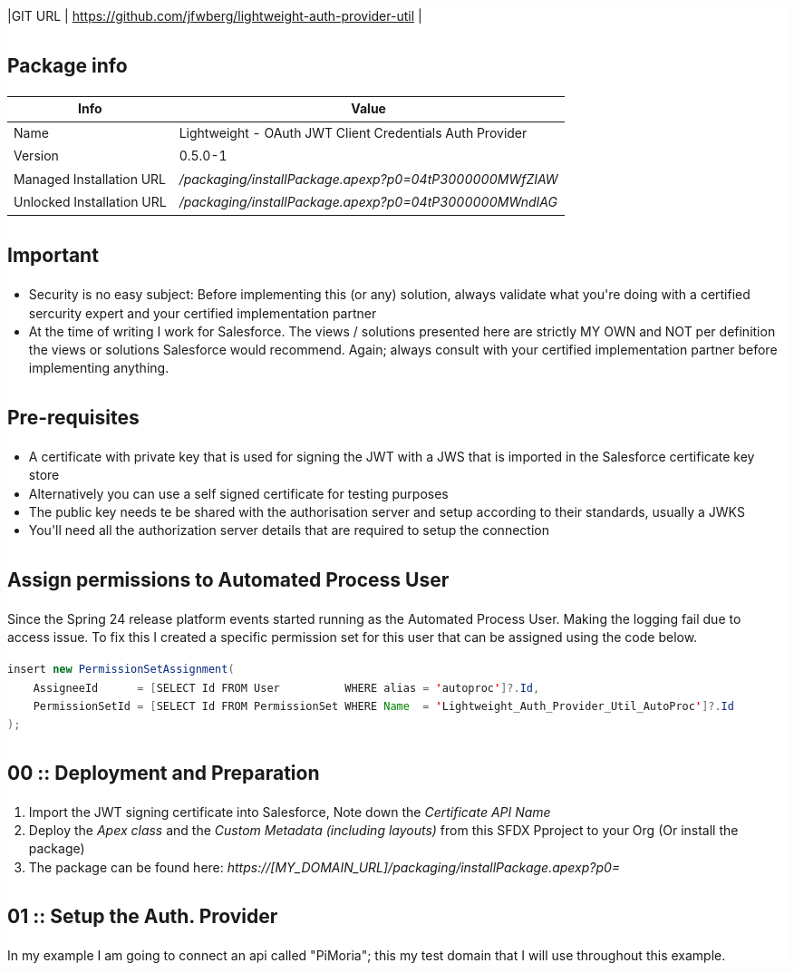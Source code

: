 |GIT URL                  | https://github.com/jfwberg/lightweight-auth-provider-util |

## Package info
| Info | Value |
|---|---|
|Name|Lightweight - OAuth JWT Client Credentials Auth Provider|
|Version|0.5.0-1|
|Managed Installation URL | */packaging/installPackage.apexp?p0=04tP3000000MWfZIAW* |
|Unlocked Installation URL| */packaging/installPackage.apexp?p0=04tP3000000MWndIAG* |

## Important
- Security is no easy subject: Before implementing this (or any) solution, always validate what you're doing with a certified sercurity expert and your certified implementation partner
- At the time of writing I work for Salesforce. The views / solutions presented here are strictly MY OWN and NOT per definition the views or solutions Salesforce would recommend. Again; always consult with your certified implementation partner before implementing anything.

## Pre-requisites
- A certificate with private key that is used for signing the JWT with a JWS that is imported in the Salesforce certificate key store
- Alternatively you can use a self signed certificate for testing purposes
- The public key needs te be shared with the authorisation server and setup according to their standards, usually a JWKS
- You'll need all the authorization server details that are required to setup the connection

## Assign permissions to Automated Process User
Since the Spring 24 release platform events started running as the Automated Process User. Making the logging fail due to access issue.
To fix this I created a specific permission set for this user that can be assigned using the code below.
```java
insert new PermissionSetAssignment(
    AssigneeId      = [SELECT Id FROM User          WHERE alias = 'autoproc']?.Id,
    PermissionSetId = [SELECT Id FROM PermissionSet WHERE Name  = 'Lightweight_Auth_Provider_Util_AutoProc']?.Id
);
```

## 00 :: Deployment and Preparation
1. Import the JWT signing certificate into Salesforce, Note down the *Certificate API Name*
2. Deploy the *Apex class* and the *Custom Metadata (including layouts)* from this SFDX Pproject to your Org (Or install the package)
3. The package can be found here: *https://[MY_DOMAIN_URL]/packaging/installPackage.apexp?p0=*

## 01 :: Setup the Auth. Provider
In my example I am going to connect an api called "PiMoria"; this my test domain that I will use throughout this example.
